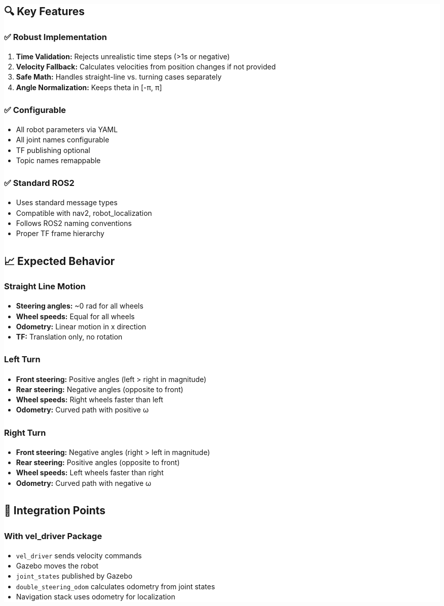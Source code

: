 ## 🔍 Key Features

### ✅ Robust Implementation

1. **Time Validation:** Rejects unrealistic time steps (>1s or negative)
2. **Velocity Fallback:** Calculates velocities from position changes if not provided
3. **Safe Math:** Handles straight-line vs. turning cases separately
4. **Angle Normalization:** Keeps theta in [-π, π]

### ✅ Configurable

- All robot parameters via YAML
- All joint names configurable
- TF publishing optional
- Topic names remappable

### ✅ Standard ROS2

- Uses standard message types
- Compatible with nav2, robot_localization
- Follows ROS2 naming conventions
- Proper TF frame hierarchy

## 📈 Expected Behavior

### Straight Line Motion
- **Steering angles:** ~0 rad for all wheels
- **Wheel speeds:** Equal for all wheels
- **Odometry:** Linear motion in x direction
- **TF:** Translation only, no rotation

### Left Turn
- **Front steering:** Positive angles (left > right in magnitude)
- **Rear steering:** Negative angles (opposite to front)
- **Wheel speeds:** Right wheels faster than left
- **Odometry:** Curved path with positive ω

### Right Turn
- **Front steering:** Negative angles (right > left in magnitude)
- **Rear steering:** Positive angles (opposite to front)
- **Wheel speeds:** Left wheels faster than right
- **Odometry:** Curved path with negative ω

## 🔧 Integration Points

### With vel_driver Package
- `vel_driver` sends velocity commands
- Gazebo moves the robot
- `joint_states` published by Gazebo
- `double_steering_odom` calculates odometry from joint states
- Navigation stack uses odometry for localization
